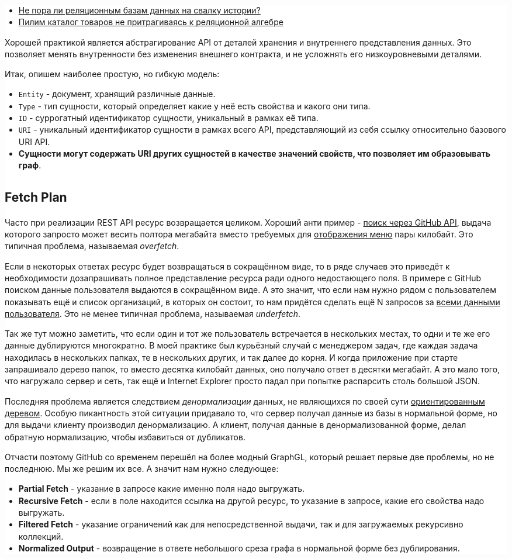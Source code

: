 - [Не пора ли реляционным базам данных на свалку истории?](https://habhub.hyoo.ru/#!author=nin-jin/repo=HabHub/article=3)
- [Пилим каталог товаров не притрагиваясь к реляционной алгебре](https://habhub.hyoo.ru/#!author=nin-jin/repo=HabHub/article=9)

Хорошей практикой является абстрагирование API от деталей хранения и внутреннего представления данных. Это позволяет менять внутренности без изменения внешнего контракта, и не усложнять его низкоуровневыми деталями.

Итак, опишем наиболее простую, но гибкую модель:

- `Entity` - документ, хранящий различные данные.
- `Type` - тип сущности, который определяет какие у неё есть свойства и какого они типа.
- `ID` - суррогатный идентификатор сущности, уникальный в рамках её типа.
- `URI` - уникальный идентификатор сущности в рамках всего API, представляющий из себя ссылку относительно базового URI API.
- **Сущности могут содержать URI других сущностей в качестве значений свойств, что позволяет им образовывать граф**.

## Fetch Plan

Часто при реализации REST API ресурс возвращается целиком. Хороший анти пример - [поиск через GitHub API](https://api.github.com/search/issues?q=label:HabHub%20is:open&sort=updated&per_page=100), выдача которого запросто может весить полтора мегабайта вместо требуемых для [отображения меню](https://habhub.hyoo.ru/) пары килобайт. Это типичная проблема, называемая *overfetch*.

Если в некоторых ответах ресурс будет возвращаться в сокращённом виде, то в ряде случаев это приведёт к необходимости дозапрашивать полное представление ресурса ради одного недостающего поля. В примере с GitHub поиском данные пользователя выдаются в сокращённом виде. А это значит, что если нам нужно рядом с пользователем показывать ещё и список организаций, в которых он состоит, то нам придётся сделать ещё N запросов за [всеми данными пользователя](https://api.github.com/users/nin-jin). Это не менее типичная проблема, называемая *underfetch*.

Так же тут можно заметить, что если один и тот же пользователь встречается в нескольких местах, то одни и те же его данные дублируются многократно. В моей практике был курьёзный случай с менеджером задач, где каждая задача находилась в нескольких папках, те в нескольких других, и так далее до корня. И когда приложение при старте запрашивало дерево папок, то вместо десятка килобайт данных, оно получало ответ в десятки мегабайт. А это мало того, что нагружало сервер и сеть, так ещё и Internet Explorer просто падал при попытке распарсить столь большой JSON.

Последняя проблема является следствием *денормализации* данных, не являющихся по своей сути [ориентированным деревом](https://ru.wikipedia.org/wiki/%D0%94%D0%B5%D1%80%D0%B5%D0%B2%D0%BE_(%D1%82%D0%B5%D0%BE%D1%80%D0%B8%D1%8F_%D0%B3%D1%80%D0%B0%D1%84%D0%BE%D0%B2)). Особую пикантность этой ситуации придавало то, что сервер получал данные из базы в нормальной форме, но для выдачи клиенту производил денормализацию. А клиент, получая данные в денормализованной форме, делал обратную нормализацию, чтобы избавиться от дубликатов.

Отчасти поэтому GitHub со временем перешёл на более модный GraphGL, который решает первые две проблемы, но не последнюю. Мы же решим их все. А значит нам нужно следующее:

- **Partial Fetch** - указание в запросе какие именно поля надо выгружать.
- **Recursive Fetch** - если в поле находится ссылка на другой ресурс, то указание в запросе, какие его свойства надо выгружать.
- **Filtered Fetch** - указание ограничений как для непосредственной выдачи, так и для загружаемых рекурсивно коллекций.
- **Normalized Output** - возвращение в ответе небольшого среза графа в нормальной форме без дублирования.
